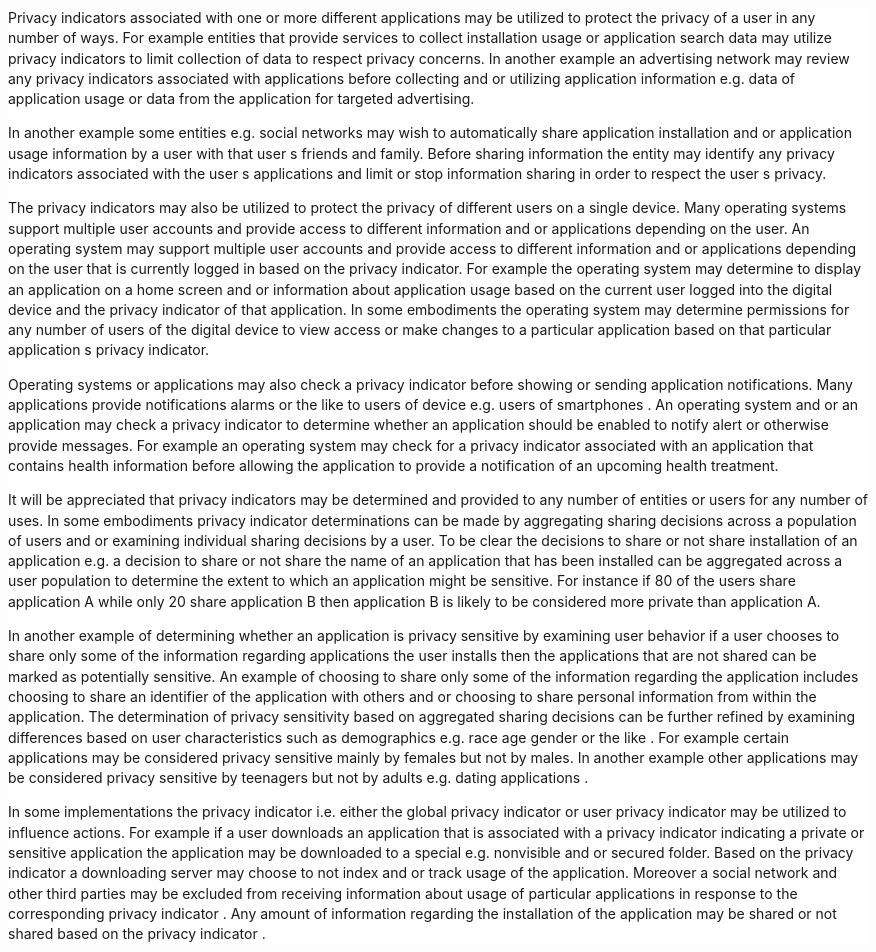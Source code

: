 Privacy indicators associated with one or more different applications may be utilized to protect the privacy of a user in any number of ways. For example entities that provide services to collect installation usage or application search data may utilize privacy indicators to limit collection of data to respect privacy concerns. In another example an advertising network may review any privacy indicators associated with applications before collecting and or utilizing application information e.g. data of application usage or data from the application for targeted advertising.

In another example some entities e.g. social networks may wish to automatically share application installation and or application usage information by a user with that user s friends and family. Before sharing information the entity may identify any privacy indicators associated with the user s applications and limit or stop information sharing in order to respect the user s privacy.

The privacy indicators may also be utilized to protect the privacy of different users on a single device. Many operating systems support multiple user accounts and provide access to different information and or applications depending on the user. An operating system may support multiple user accounts and provide access to different information and or applications depending on the user that is currently logged in based on the privacy indicator. For example the operating system may determine to display an application on a home screen and or information about application usage based on the current user logged into the digital device and the privacy indicator of that application. In some embodiments the operating system may determine permissions for any number of users of the digital device to view access or make changes to a particular application based on that particular application s privacy indicator.

Operating systems or applications may also check a privacy indicator before showing or sending application notifications. Many applications provide notifications alarms or the like to users of device e.g. users of smartphones . An operating system and or an application may check a privacy indicator to determine whether an application should be enabled to notify alert or otherwise provide messages. For example an operating system may check for a privacy indicator associated with an application that contains health information before allowing the application to provide a notification of an upcoming health treatment.

It will be appreciated that privacy indicators may be determined and provided to any number of entities or users for any number of uses. In some embodiments privacy indicator determinations can be made by aggregating sharing decisions across a population of users and or examining individual sharing decisions by a user. To be clear the decisions to share or not share installation of an application e.g. a decision to share or not share the name of an application that has been installed can be aggregated across a user population to determine the extent to which an application might be sensitive. For instance if 80 of the users share application A while only 20 share application B then application B is likely to be considered more private than application A.

In another example of determining whether an application is privacy sensitive by examining user behavior if a user chooses to share only some of the information regarding applications the user installs then the applications that are not shared can be marked as potentially sensitive. An example of choosing to share only some of the information regarding the application includes choosing to share an identifier of the application with others and or choosing to share personal information from within the application. The determination of privacy sensitivity based on aggregated sharing decisions can be further refined by examining differences based on user characteristics such as demographics e.g. race age gender or the like . For example certain applications may be considered privacy sensitive mainly by females but not by males. In another example other applications may be considered privacy sensitive by teenagers but not by adults e.g. dating applications .

In some implementations the privacy indicator i.e. either the global privacy indicator or user privacy indicator may be utilized to influence actions. For example if a user downloads an application that is associated with a privacy indicator indicating a private or sensitive application the application may be downloaded to a special e.g. nonvisible and or secured folder. Based on the privacy indicator a downloading server may choose to not index and or track usage of the application. Moreover a social network and other third parties may be excluded from receiving information about usage of particular applications in response to the corresponding privacy indicator . Any amount of information regarding the installation of the application may be shared or not shared based on the privacy indicator .
